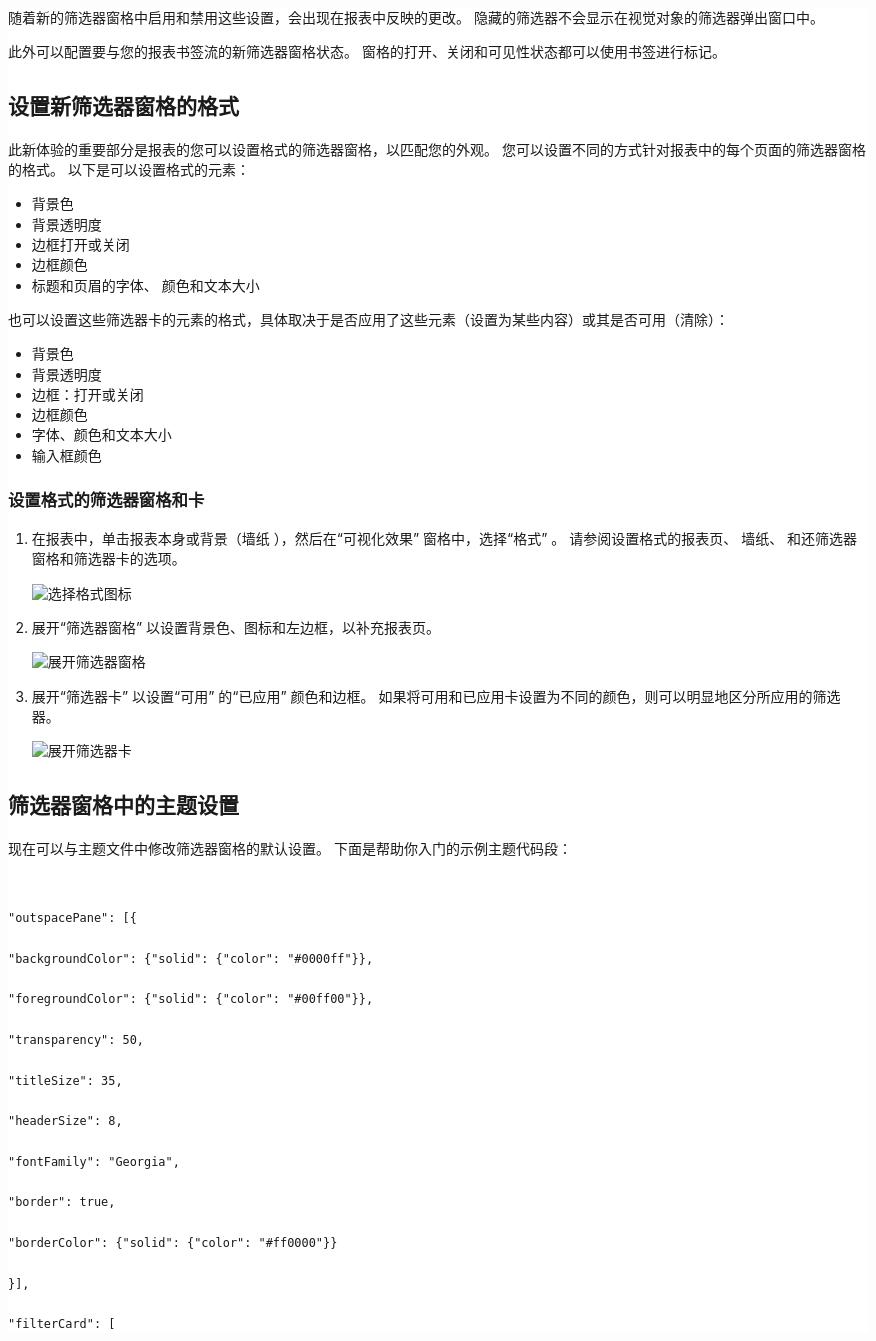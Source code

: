 随着新的筛选器窗格中启用和禁用这些设置，会出现在报表中反映的更改。 隐藏的筛选器不会显示在视觉对象的筛选器弹出窗口中。

此外可以配置要与您的报表书签流的新筛选器窗格状态。 窗格的打开、关闭和可见性状态都可以使用书签进行标记。
 
## <a name="format-the-new-filters-pane"></a>设置新筛选器窗格的格式

此新体验的重要部分是报表的您可以设置格式的筛选器窗格，以匹配您的外观。 您可以设置不同的方式针对报表中的每个页面的筛选器窗格的格式。 以下是可以设置格式的元素： 

- 背景色
- 背景透明度
- 边框打开或关闭
- 边框颜色
- 标题和页眉的字体、 颜色和文本大小

也可以设置这些筛选器卡的元素的格式，具体取决于是否应用了这些元素（设置为某些内容）或其是否可用（清除）： 

- 背景色
- 背景透明度
- 边框：打开或关闭
- 边框颜色
- 字体、颜色和文本大小
- 输入框颜色

### <a name="format-the-filters-pane-and-cards"></a>设置格式的筛选器窗格和卡

1. 在报表中，单击报表本身或背景（墙纸  ），然后在“可视化效果”  窗格中，选择“格式”  。 
    请参阅设置格式的报表页、 墙纸、 和还筛选器窗格和筛选器卡的选项。

    ![选择格式图标](media/power-bi-report-filter-preview/power-bi-filter-format.png)    

1. 展开“筛选器窗格”  以设置背景色、图标和左边框，以补充报表页。

    ![展开筛选器窗格](media/power-bi-report-filter-preview/power-bi-filter-format-pane-font.png)

1. 展开“筛选器卡”  以设置“可用”  的“已应用”  颜色和边框。 如果将可用和已应用卡设置为不同的颜色，则可以明显地区分所应用的筛选器。 
  
    ![展开筛选器卡](media/power-bi-report-filter-preview/power-bi-filter-format-card-font.png)

## <a name="theming-for-filter-pane"></a>筛选器窗格中的主题设置
现在可以与主题文件中修改筛选器窗格的默认设置。 下面是帮助你入门的示例主题代码段：

 
```
"outspacePane": [{ 

"backgroundColor": {"solid": {"color": "#0000ff"}}, 

"foregroundColor": {"solid": {"color": "#00ff00"}}, 

"transparency": 50, 

"titleSize": 35, 

"headerSize": 8, 

"fontFamily": "Georgia", 

"border": true, 

"borderColor": {"solid": {"color": "#ff0000"}} 

}], 

"filterCard": [ 

```
